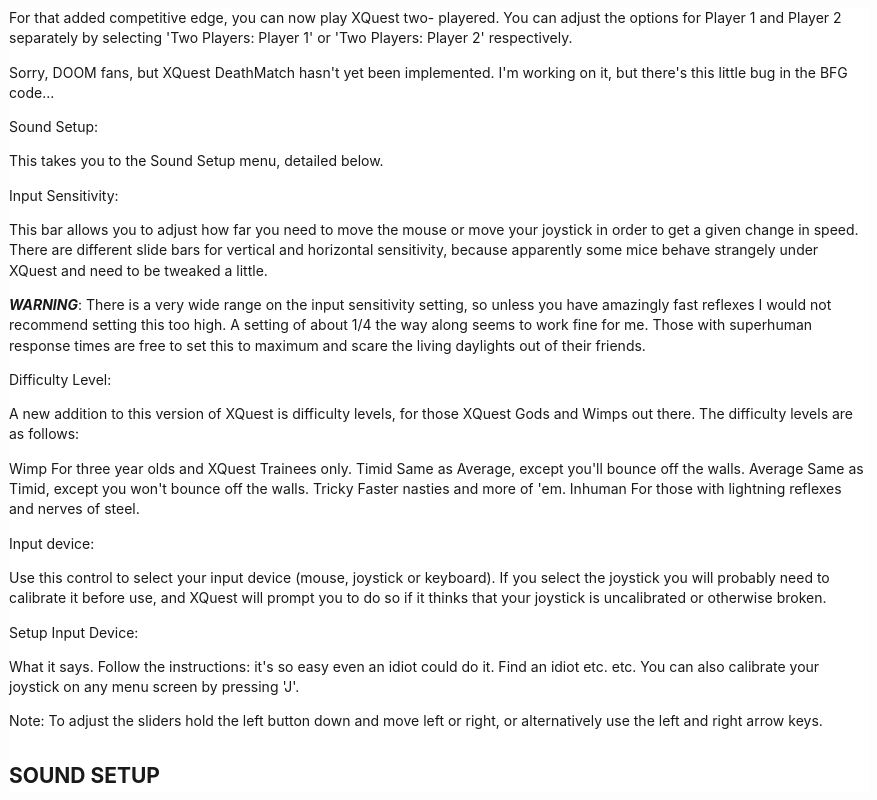 For that added competitive edge, you can now play XQuest two-
playered. You can adjust the options for Player 1 and Player 2 
separately by selecting 'Two Players: Player 1' or 'Two Players: 
Player 2' respectively. 

Sorry, DOOM fans, but XQuest DeathMatch hasn't yet been 
implemented. I'm working on it, but there's this little bug in 
the BFG code... 

Sound Setup:

This takes you to the Sound Setup menu, detailed below. 

Input Sensitivity:

This bar allows you to adjust how far you need to move the mouse 
or move your joystick in order to get a given change in speed. 
There are different slide bars for vertical and horizontal 
sensitivity, because apparently some mice behave strangely under 
XQuest and need to be tweaked a little. 

***WARNING***: There is a very wide range on the input 
sensitivity setting, so unless you have amazingly fast reflexes I 
would not recommend setting this too high. A setting of about 1/4 
the way along seems to work fine for me. Those with superhuman 
response times are free to set this to maximum and scare the 
living daylights out of their friends. 

Difficulty Level:

A new addition to this version of XQuest is difficulty levels, 
for those XQuest Gods and Wimps out there. The difficulty levels 
are as follows: 

Wimp      For three year olds and XQuest Trainees only.
Timid     Same as Average, except you'll bounce off the walls.
Average   Same as Timid, except you won't bounce off the walls.
Tricky    Faster nasties and more of 'em.
Inhuman   For those with lightning reflexes and nerves of steel.

Input device:

Use this control to select your input device (mouse, joystick or 
keyboard). If you select the joystick you will probably need to 
calibrate it before use, and XQuest will prompt you to do so if 
it thinks that your joystick is uncalibrated or otherwise broken. 

Setup Input Device:

What it says. Follow the instructions: it's so easy even an idiot 
could do it. Find an idiot etc. etc. You can also calibrate your 
joystick on any menu screen by pressing 'J'. 

Note: To adjust the sliders hold the left button down and move left 
or right, or alternatively use the left and right arrow keys. 


SOUND SETUP 
-----------
